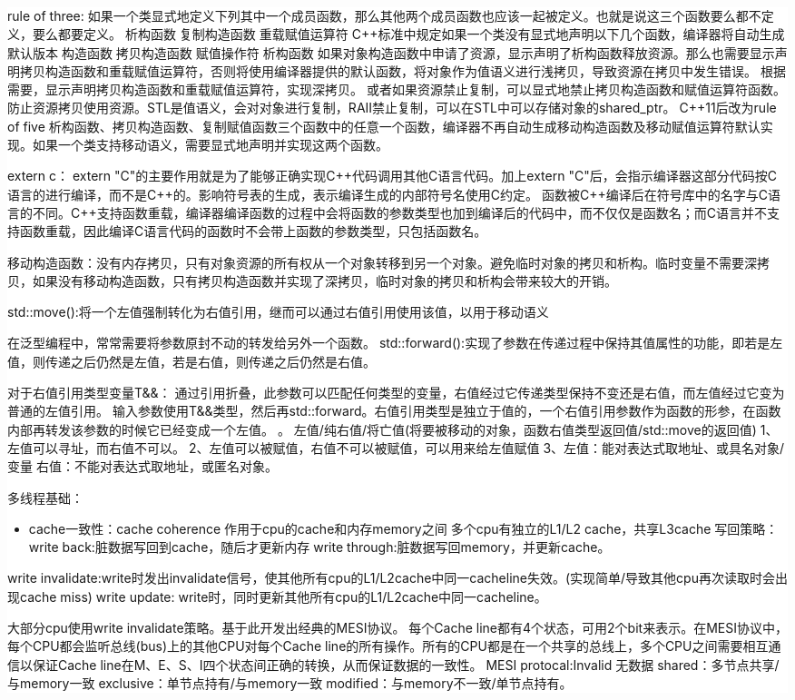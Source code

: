 rule of three:
如果一个类显式地定义下列其中一个成员函数，那么其他两个成员函数也应该一起被定义。也就是说这三个函数要么都不定义，要么都要定义。
析构函数
复制构造函数
重载赋值运算符
C++标准中规定如果一个类没有显式地声明以下几个函数，编译器将自动生成默认版本
构造函数
拷贝构造函数
赋值操作符
析构函数
如果对象构造函数中申请了资源，显示声明了析构函数释放资源。那么也需要显示声明拷贝构造函数和重载赋值运算符，否则将使用编译器提供的默认函数，将对象作为值语义进行浅拷贝，导致资源在拷贝中发生错误。
根据需要，显示声明拷贝构造函数和重载赋值运算符，实现深拷贝。
或者如果资源禁止复制，可以显式地禁止拷贝构造函数和赋值运算符函数。防止资源拷贝使用资源。STL是值语义，会对对象进行复制，RAII禁止复制，可以在STL中可以存储对象的shared_ptr。
C++11后改为rule of five
析构函数、拷贝构造函数、复制赋值函数三个函数中的任意一个函数，编译器不再自动生成移动构造函数及移动赋值运算符默认实现。如果一个类支持移动语义，需要显式地声明并实现这两个函数。

extern c：
extern "C"的主要作用就是为了能够正确实现C++代码调用其他C语言代码。加上extern "C"后，会指示编译器这部分代码按C语言的进行编译，而不是C++的。影响符号表的生成，表示编译生成的内部符号名使用C约定。
函数被C++编译后在符号库中的名字与C语言的不同。C++支持函数重载，编译器编译函数的过程中会将函数的参数类型也加到编译后的代码中，而不仅仅是函数名；而C语言并不支持函数重载，因此编译C语言代码的函数时不会带上函数的参数类型，只包括函数名。

移动构造函数：没有内存拷贝，只有对象资源的所有权从一个对象转移到另一个对象。避免临时对象的拷贝和析构。临时变量不需要深拷贝，如果没有移动构造函数，只有拷贝构造函数并实现了深拷贝，临时对象的拷贝和析构会带来较大的开销。

std::move():将一个左值强制转化为右值引用，继而可以通过右值引用使用该值，以用于移动语义

在泛型编程中，常常需要将参数原封不动的转发给另外一个函数。
std::forward():实现了参数在传递过程中保持其值属性的功能，即若是左值，则传递之后仍然是左值，若是右值，则传递之后仍然是右值。

对于右值引用类型变量T&&： 通过引用折叠，此参数可以匹配任何类型的变量，右值经过它传递类型保持不变还是右值，而左值经过它变为普通的左值引用。
输入参数使用T&&类型，然后再std::forward<T>。右值引用类型是独立于值的，一个右值引用参数作为函数的形参，在函数内部再转发该参数的时候它已经变成一个左值。
。
左值/纯右值/将亡值(将要被移动的对象，函数右值类型返回值/std::move的返回值)
1、左值可以寻址，而右值不可以。
2、左值可以被赋值，右值不可以被赋值，可以用来给左值赋值
3、左值：能对表达式取地址、或具名对象/变量
右值：不能对表达式取地址，或匿名对象。


多线程基础：

* cache一致性：cache coherence 作用于cpu的cache和内存memory之间
多个cpu有独立的L1/L2 cache，共享L3cache
写回策略：
write back:脏数据写回到cache，随后才更新内存
write through:脏数据写回memory，并更新cache。

write invalidate:write时发出invalidate信号，使其他所有cpu的L1/L2cache中同一cacheline失效。(实现简单/导致其他cpu再次读取时会出现cache miss)
write update:
write时，同时更新其他所有cpu的L1/L2cache中同一cacheline。

大部分cpu使用write invalidate策略。基于此开发出经典的MESI协议。
每个Cache line都有4个状态，可用2个bit来表示。在MESI协议中，每个CPU都会监听总线(bus)上的其他CPU对每个Cache line的所有操作。所有的CPU都是在一个共享的总线上，多个CPU之间需要相互通信以保证Cache line在M、E、S、I四个状态间正确的转换，从而保证数据的一致性。
MESI protocal:Invalid 无数据 shared：多节点共享/与memory一致  exclusive：单节点持有/与memory一致 modified：与memory不一致/单节点持有。
